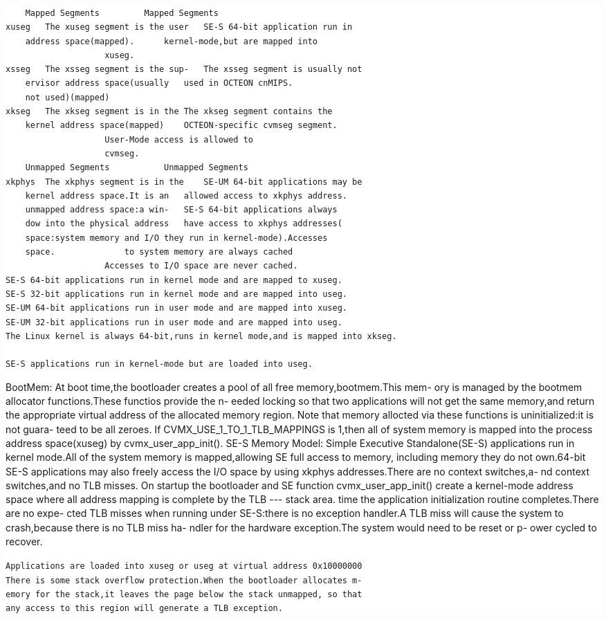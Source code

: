 		Mapped Segments			Mapped Segments
	xuseg	The xuseg segment is the user	SE-S 64-bit application run in
		address space(mapped).		kernel-mode,but are mapped into 
						xuseg.
	xsseg	The xsseg segment is the sup-	The xsseg segment is usually not
		ervisor address space(usually	used in OCTEON cnMIPS.
		not used)(mapped)
	xkseg	The xkseg segment is in the	The xkseg segment contains the
		kernel address space(mapped)	OCTEON-specific cvmseg segment.
						User-Mode access is allowed to
						cvmseg.
		Unmapped Segments			Unmapped Segments
	xkphys	The xkphys segment is in the	SE-UM 64-bit applications may be
		kernel address space.It is an	allowed access to xkphys address.
		unmapped address space:a win-	SE-S 64-bit applications always
		dow into the physical address	have access to xkphys addresses(
		space:system memory and I/O	they run in kernel-mode).Accesses
		space.				to system memory are always cached
						Accesses to I/O space are never cached.
	SE-S 64-bit applications run in kernel mode and are mapped to xuseg.
	SE-S 32-bit applications run in kernel mode and are mapped into useg.
	SE-UM 64-bit applications run in user mode and are mapped into xuseg.
	SE-UM 32-bit applications run in user mode and are mapped into useg.
	The Linux kernel is always 64-bit,runs in kernel mode,and is mapped into xkseg.

	SE-S applications run in kernel-mode but are loaded into useg.
BootMem:
	At boot time,the bootloader creates a pool of all free memory,bootmem.This mem-
	ory is managed by the bootmem allocator functions.These functios provide the n-
	eeded locking so that two applications will not get the same memory,and return
	the appropriate virtual address of the allocated memory region.
	Note that memory allocted via these functions is uninitialized:it is not guara-
	teed to be all zeroes.
	If CVMX_USE_1_TO_1_TLB_MAPPINGS is 1,then all of system memory is mapped into 
	the process address space(xuseg) by cvmx_user_app_init().
SE-S Memory Model:
	Simple Executive Standalone(SE-S) applications run in kernel mode.All of
	the system memory is mapped,allowing SE full access to memory, including
	memory they do not own.64-bit SE-S applications may also freely access
	the I/O space by using xkphys addresses.There are no context switches,a-
	nd context switches,and no TLB misses.
	On startup the bootloader and SE function cvmx_user_app_init() create a
	kernel-mode address space where all address mapping is complete by the		TLB --- stack area.
	time the application initialization routine completes.There are no expe-
	cted TLB misses when running under SE-S:there is no exception handler.A
	TLB miss will cause the system to crash,because there is no TLB miss ha-
	ndler for the hardware exception.The system would need to be reset or p-
	ower cycled to recover.

	Applications are loaded into xuseg or useg at virtual address 0x10000000
	There is some stack overflow protection.When the bootloader allocates m-
	emory for the stack,it leaves the page below the stack unmapped, so that
	any access to this region will generate a TLB exception.

